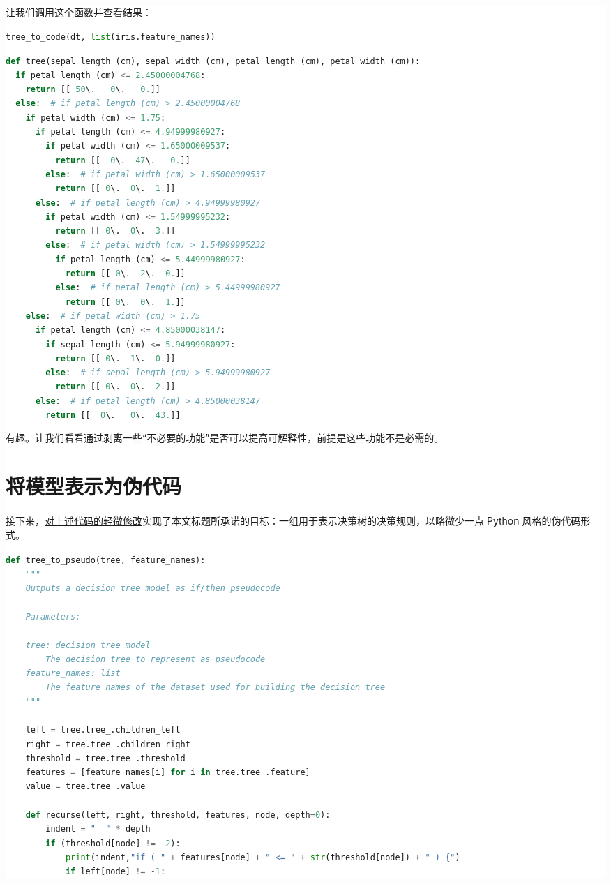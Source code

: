 让我们调用这个函数并查看结果：

```py
tree_to_code(dt, list(iris.feature_names))
```

```py
def tree(sepal length (cm), sepal width (cm), petal length (cm), petal width (cm)):
  if petal length (cm) <= 2.45000004768:
    return [[ 50\.   0\.   0.]]
  else:  # if petal length (cm) > 2.45000004768
    if petal width (cm) <= 1.75:
      if petal length (cm) <= 4.94999980927:
        if petal width (cm) <= 1.65000009537:
          return [[  0\.  47\.   0.]]
        else:  # if petal width (cm) > 1.65000009537
          return [[ 0\.  0\.  1.]]
      else:  # if petal length (cm) > 4.94999980927
        if petal width (cm) <= 1.54999995232:
          return [[ 0\.  0\.  3.]]
        else:  # if petal width (cm) > 1.54999995232
          if petal length (cm) <= 5.44999980927:
            return [[ 0\.  2\.  0.]]
          else:  # if petal length (cm) > 5.44999980927
            return [[ 0\.  0\.  1.]]
    else:  # if petal width (cm) > 1.75
      if petal length (cm) <= 4.85000038147:
        if sepal length (cm) <= 5.94999980927:
          return [[ 0\.  1\.  0.]]
        else:  # if sepal length (cm) > 5.94999980927
          return [[ 0\.  0\.  2.]]
      else:  # if petal length (cm) > 4.85000038147
        return [[  0\.   0\.  43.]]
```

有趣。让我们看看通过剥离一些“不必要的功能”是否可以提高可解释性，前提是这些功能不是必需的。

# 将模型表示为伪代码

接下来，[对上述代码的轻微修改](http://stackoverflow.com/questions/20224526/how-to-extract-the-decision-rules-from-scikit-learn-decision-tree)实现了本文标题所承诺的目标：一组用于表示决策树的决策规则，以略微少一点 Python 风格的伪代码形式。

```py
def tree_to_pseudo(tree, feature_names):
	"""
	Outputs a decision tree model as if/then pseudocode

	Parameters:
	-----------
	tree: decision tree model
		The decision tree to represent as pseudocode
	feature_names: list
		The feature names of the dataset used for building the decision tree
	"""

	left = tree.tree_.children_left
	right = tree.tree_.children_right
	threshold = tree.tree_.threshold
	features = [feature_names[i] for i in tree.tree_.feature]
	value = tree.tree_.value

	def recurse(left, right, threshold, features, node, depth=0):
		indent = "  " * depth
		if (threshold[node] != -2):
			print(indent,"if ( " + features[node] + " <= " + str(threshold[node]) + " ) {")
			if left[node] != -1:
```